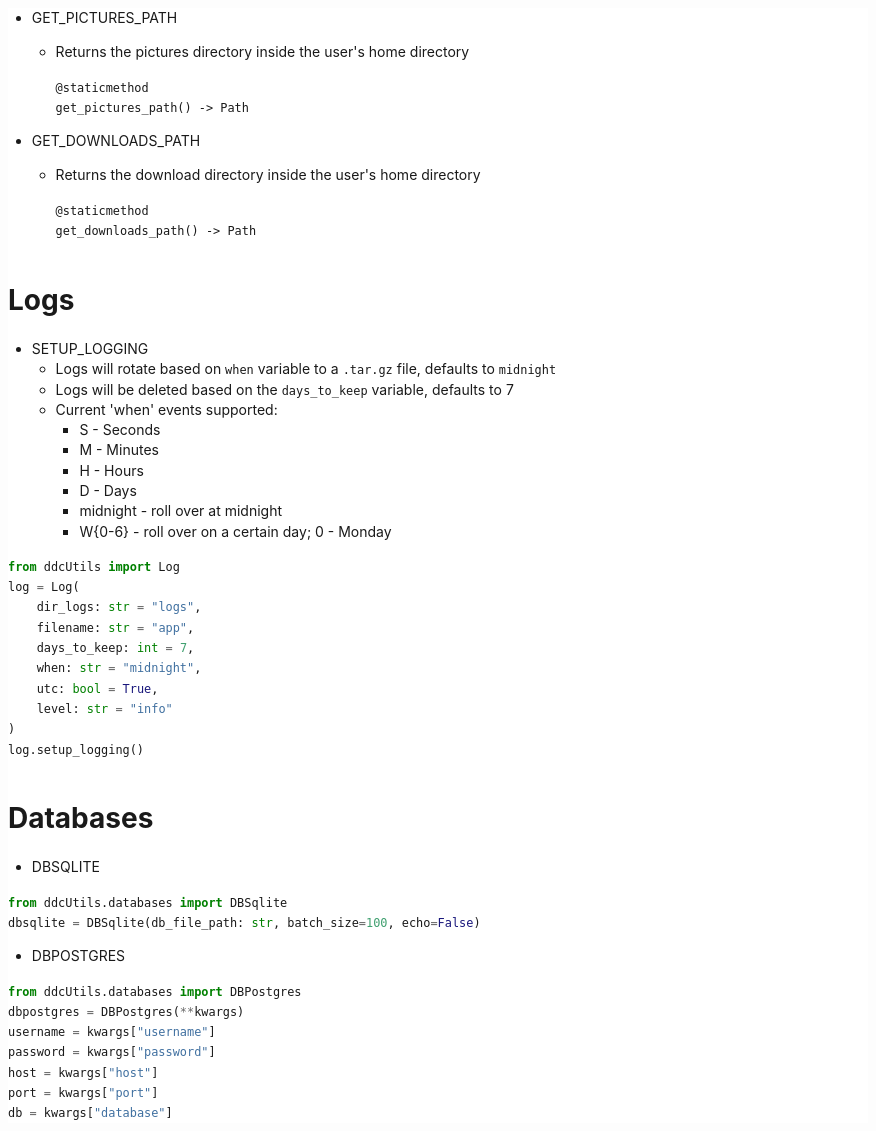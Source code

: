 + GET_PICTURES_PATH
    + Returns the pictures directory inside the user's home directory
        ```
        @staticmethod
        get_pictures_path() -> Path
        ```

+ GET_DOWNLOADS_PATH
    + Returns the download directory inside the user's home directory
        ```
        @staticmethod
        get_downloads_path() -> Path
        ```


# Logs
+ SETUP_LOGGING
    + Logs will rotate based on `when` variable to a `.tar.gz` file, defaults to `midnight`
    + Logs will be deleted based on the `days_to_keep` variable, defaults to 7
    + Current 'when' events supported:
        + S - Seconds
        + M - Minutes
        + H - Hours
        + D - Days
        + midnight - roll over at midnight
        + W{0-6} - roll over on a certain day; 0 - Monday
```python
from ddcUtils import Log
log = Log(
    dir_logs: str = "logs",
    filename: str = "app",
    days_to_keep: int = 7,
    when: str = "midnight",
    utc: bool = True,
    level: str = "info"
)
log.setup_logging()
```


# Databases
+ DBSQLITE
```python
from ddcUtils.databases import DBSqlite
dbsqlite = DBSqlite(db_file_path: str, batch_size=100, echo=False)
```

+ DBPOSTGRES
```python
from ddcUtils.databases import DBPostgres
dbpostgres = DBPostgres(**kwargs)
username = kwargs["username"]
password = kwargs["password"]
host = kwargs["host"]
port = kwargs["port"]
db = kwargs["database"]
```
